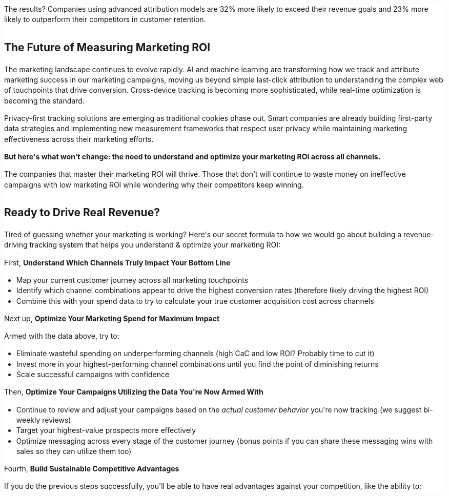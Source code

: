 The results? Companies using advanced attribution models are 32% more likely to exceed their revenue goals and 23% more likely to outperform their competitors in customer retention.

## The Future of Measuring Marketing ROI

The marketing landscape continues to evolve rapidly. AI and machine learning are transforming how we track and attribute marketing success in our marketing campaigns, moving us beyond simple last-click attribution to understanding the complex web of touchpoints that drive conversion. Cross-device tracking is becoming more sophisticated, while real-time optimization is becoming the standard.

Privacy-first tracking solutions are emerging as traditional cookies phase out. Smart companies are already building first-party data strategies and implementing new measurement frameworks that respect user privacy while maintaining marketing effectiveness across their marketing efforts.

**But here's what won't change: the need to understand and optimize your marketing ROI across all channels.**

The companies that master their marketing ROI will thrive. Those that don't will continue to waste money on ineffective campaigns with low marketing ROI while wondering why their competitors keep winning.

## Ready to Drive Real Revenue?

Tired of guessing whether your marketing is working? Here's our secret formula to how we would go about building a revenue-driving tracking system that helps you understand & optimize your marketing ROI:

First, **Understand Which Channels Truly Impact Your Bottom Line**

*   Map your current customer journey across all marketing touchpoints
*   Identify which channel combinations appear to drive the highest conversion rates (therefore likely driving the highest ROI)
*   Combine this with your spend data to try to calculate your true customer acquisition cost across channels

Next up, **Optimize Your Marketing Spend for Maximum Impact**

Armed with the data above, try to:

*   Eliminate wasteful spending on underperforming channels (high CaC and low ROI? Probably time to cut it)
*   Invest more in your highest-performing channel combinations until you find the point of diminishing returns
*   Scale successful campaigns with confidence

Then, **Optimize Your Campaigns Utilizing the Data You're Now Armed With**

*   Continue to review and adjust your campaigns based on the _actual customer behavior_ you're now tracking (we suggest bi-weekly reviews)
*   Target your highest-value prospects more effectively
*   Optimize messaging across every stage of the customer journey (bonus points if you can share these messaging wins with sales so they can utilize them too)

Fourth, **Build Sustainable Competitive Advantages**

If you do the previous steps successfully, you'll be able to have real advantages against your competition, like the ability to:
